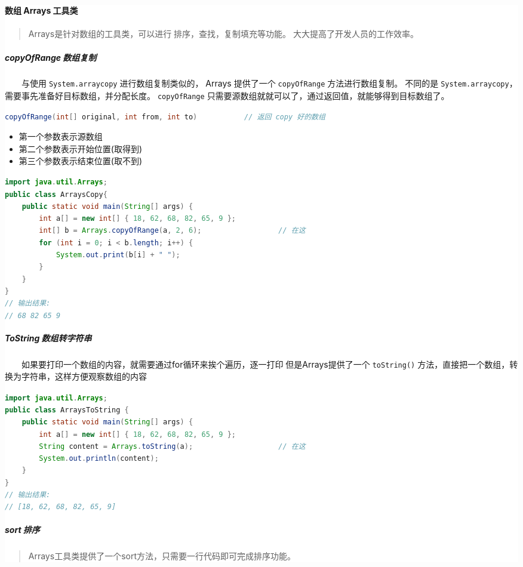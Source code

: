





#### 数组 Arrays 工具类
> Arrays是针对数组的工具类，可以进行 排序，查找，复制填充等功能。 大大提高了开发人员的工作效率。

##### copyOfRange 数组复制 
&emsp;&emsp;与使用  `System.arraycopy` 进行数组复制类似的， Arrays 提供了一个 `copyOfRange` 方法进行数组复制。
不同的是 `System.arraycopy`，需要事先准备好目标数组，并分配长度。 `copyOfRange` 只需要源数组就就可以了，通过返回值，就能够得到目标数组了。

```java
copyOfRange(int[] original, int from, int to)			// 返回 copy 好的数组
```
- 第一个参数表示源数组
- 第二个参数表示开始位置(取得到)
- 第三个参数表示结束位置(取不到)

```java
import java.util.Arrays;
public class ArraysCopy{
    public static void main(String[] args) {
        int a[] = new int[] { 18, 62, 68, 82, 65, 9 };
        int[] b = Arrays.copyOfRange(a, 2, 6); 					// 在这
        for (int i = 0; i < b.length; i++) {
            System.out.print(b[i] + " ");
        }
    }
}
// 输出结果:
// 68 82 65 9 
```



##### ToString 数组转字符串
&emsp;&emsp;如果要打印一个数组的内容，就需要通过for循环来挨个遍历，逐一打印
但是Arrays提供了一个 `toString()` 方法，直接把一个数组，转换为字符串，这样方便观察数组的内容  

```java
import java.util.Arrays;
public class ArraysToString {
    public static void main(String[] args) {
        int a[] = new int[] { 18, 62, 68, 82, 65, 9 };
        String content = Arrays.toString(a);					// 在这
        System.out.println(content);  
    }
}
// 输出结果:
// [18, 62, 68, 82, 65, 9]
```



##### sort 排序 

> Arrays工具类提供了一个sort方法，只需要一行代码即可完成排序功能。
